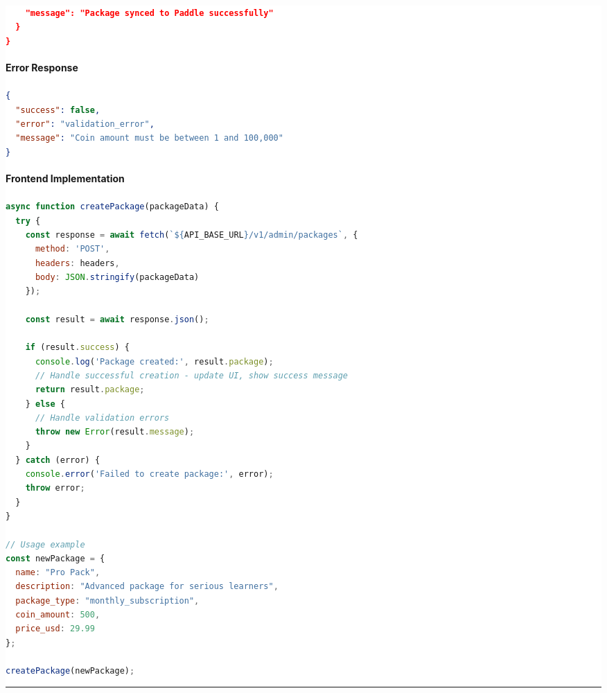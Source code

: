 ```json
    "message": "Package synced to Paddle successfully"
  }
}
```

#### Error Response
```json
{
  "success": false,
  "error": "validation_error",
  "message": "Coin amount must be between 1 and 100,000"
}
```

#### Frontend Implementation
```javascript
async function createPackage(packageData) {
  try {
    const response = await fetch(`${API_BASE_URL}/v1/admin/packages`, {
      method: 'POST',
      headers: headers,
      body: JSON.stringify(packageData)
    });
    
    const result = await response.json();
    
    if (result.success) {
      console.log('Package created:', result.package);
      // Handle successful creation - update UI, show success message
      return result.package;
    } else {
      // Handle validation errors
      throw new Error(result.message);
    }
  } catch (error) {
    console.error('Failed to create package:', error);
    throw error;
  }
}

// Usage example
const newPackage = {
  name: "Pro Pack",
  description: "Advanced package for serious learners",
  package_type: "monthly_subscription",
  coin_amount: 500,
  price_usd: 29.99
};

createPackage(newPackage);
```

---